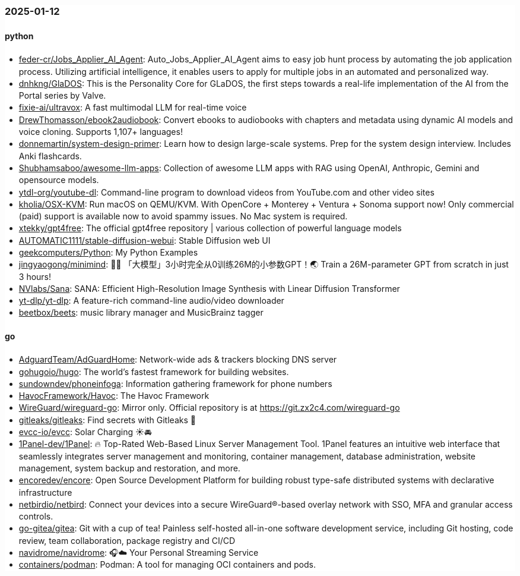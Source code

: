 ### 2025-01-12

#### python
* [feder-cr/Jobs_Applier_AI_Agent](https://github.com/feder-cr/Jobs_Applier_AI_Agent): Auto_Jobs_Applier_AI_Agent aims to easy job hunt process by automating the job application process. Utilizing artificial intelligence, it enables users to apply for multiple jobs in an automated and personalized way.
* [dnhkng/GlaDOS](https://github.com/dnhkng/GlaDOS): This is the Personality Core for GLaDOS, the first steps towards a real-life implementation of the AI from the Portal series by Valve.
* [fixie-ai/ultravox](https://github.com/fixie-ai/ultravox): A fast multimodal LLM for real-time voice
* [DrewThomasson/ebook2audiobook](https://github.com/DrewThomasson/ebook2audiobook): Convert ebooks to audiobooks with chapters and metadata using dynamic AI models and voice cloning. Supports 1,107+ languages!
* [donnemartin/system-design-primer](https://github.com/donnemartin/system-design-primer): Learn how to design large-scale systems. Prep for the system design interview. Includes Anki flashcards.
* [Shubhamsaboo/awesome-llm-apps](https://github.com/Shubhamsaboo/awesome-llm-apps): Collection of awesome LLM apps with RAG using OpenAI, Anthropic, Gemini and opensource models.
* [ytdl-org/youtube-dl](https://github.com/ytdl-org/youtube-dl): Command-line program to download videos from YouTube.com and other video sites
* [kholia/OSX-KVM](https://github.com/kholia/OSX-KVM): Run macOS on QEMU/KVM. With OpenCore + Monterey + Ventura + Sonoma support now! Only commercial (paid) support is available now to avoid spammy issues. No Mac system is required.
* [xtekky/gpt4free](https://github.com/xtekky/gpt4free): The official gpt4free repository | various collection of powerful language models
* [AUTOMATIC1111/stable-diffusion-webui](https://github.com/AUTOMATIC1111/stable-diffusion-webui): Stable Diffusion web UI
* [geekcomputers/Python](https://github.com/geekcomputers/Python): My Python Examples
* [jingyaogong/minimind](https://github.com/jingyaogong/minimind): 🚀🚀 「大模型」3小时完全从0训练26M的小参数GPT！🌏 Train a 26M-parameter GPT from scratch in just 3 hours!
* [NVlabs/Sana](https://github.com/NVlabs/Sana): SANA: Efficient High-Resolution Image Synthesis with Linear Diffusion Transformer
* [yt-dlp/yt-dlp](https://github.com/yt-dlp/yt-dlp): A feature-rich command-line audio/video downloader
* [beetbox/beets](https://github.com/beetbox/beets): music library manager and MusicBrainz tagger

#### go
* [AdguardTeam/AdGuardHome](https://github.com/AdguardTeam/AdGuardHome): Network-wide ads & trackers blocking DNS server
* [gohugoio/hugo](https://github.com/gohugoio/hugo): The world’s fastest framework for building websites.
* [sundowndev/phoneinfoga](https://github.com/sundowndev/phoneinfoga): Information gathering framework for phone numbers
* [HavocFramework/Havoc](https://github.com/HavocFramework/Havoc): The Havoc Framework
* [WireGuard/wireguard-go](https://github.com/WireGuard/wireguard-go): Mirror only. Official repository is at https://git.zx2c4.com/wireguard-go
* [gitleaks/gitleaks](https://github.com/gitleaks/gitleaks): Find secrets with Gitleaks 🔑
* [evcc-io/evcc](https://github.com/evcc-io/evcc): Solar Charging ☀️🚘
* [1Panel-dev/1Panel](https://github.com/1Panel-dev/1Panel): 🔥 Top-Rated Web-Based Linux Server Management Tool. 1Panel features an intuitive web interface that seamlessly integrates server management and monitoring, container management, database administration, website management, system backup and restoration, and more.
* [encoredev/encore](https://github.com/encoredev/encore): Open Source Development Platform for building robust type-safe distributed systems with declarative infrastructure
* [netbirdio/netbird](https://github.com/netbirdio/netbird): Connect your devices into a secure WireGuard®-based overlay network with SSO, MFA and granular access controls.
* [go-gitea/gitea](https://github.com/go-gitea/gitea): Git with a cup of tea! Painless self-hosted all-in-one software development service, including Git hosting, code review, team collaboration, package registry and CI/CD
* [navidrome/navidrome](https://github.com/navidrome/navidrome): 🎧☁️ Your Personal Streaming Service
* [containers/podman](https://github.com/containers/podman): Podman: A tool for managing OCI containers and pods.